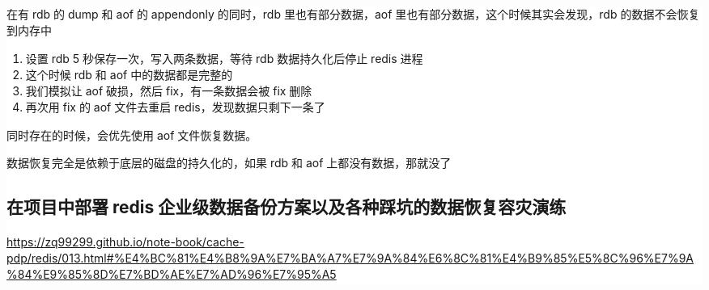 在有 rdb 的 dump 和 aof 的 appendonly 的同时，rdb 里也有部分数据，aof 里也有部分数据，这个时候其实会发现，rdb 的数据不会恢复到内存中

1. 设置 rdb 5 秒保存一次，写入两条数据，等待 rdb 数据持久化后停止 redis 进程
2. 这个时候 rdb 和 aof 中的数据都是完整的
3. 我们模拟让 aof 破损，然后 fix，有一条数据会被 fix 删除
4. 再次用 fix 的 aof 文件去重启 redis，发现数据只剩下一条了

同时存在的时候，会优先使用 aof 文件恢复数据。

数据恢复完全是依赖于底层的磁盘的持久化的，如果 rdb 和 aof 上都没有数据，那就没了

## 在项目中部署 redis 企业级数据备份方案以及各种踩坑的数据恢复容灾演练

https://zq99299.github.io/note-book/cache-pdp/redis/013.html#%E4%BC%81%E4%B8%9A%E7%BA%A7%E7%9A%84%E6%8C%81%E4%B9%85%E5%8C%96%E7%9A%84%E9%85%8D%E7%BD%AE%E7%AD%96%E7%95%A5